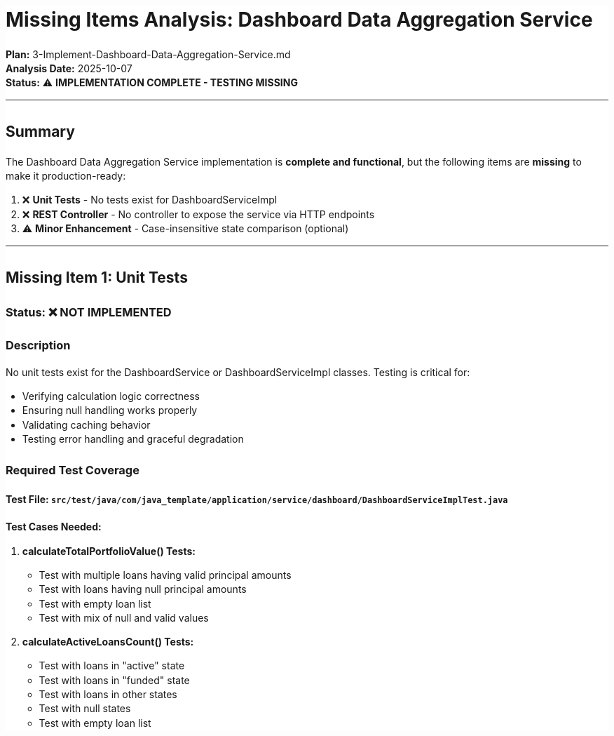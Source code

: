 # Missing Items Analysis: Dashboard Data Aggregation Service

**Plan:** 3-Implement-Dashboard-Data-Aggregation-Service.md  
**Analysis Date:** 2025-10-07  
**Status:** ⚠️ **IMPLEMENTATION COMPLETE - TESTING MISSING**

---

## Summary

The Dashboard Data Aggregation Service implementation is **complete and functional**, but the following items are **missing** to make it production-ready:

1. ❌ **Unit Tests** - No tests exist for DashboardServiceImpl
2. ❌ **REST Controller** - No controller to expose the service via HTTP endpoints
3. ⚠️ **Minor Enhancement** - Case-insensitive state comparison (optional)

---

## Missing Item 1: Unit Tests

### Status: ❌ NOT IMPLEMENTED

### Description
No unit tests exist for the DashboardService or DashboardServiceImpl classes. Testing is critical for:
- Verifying calculation logic correctness
- Ensuring null handling works properly
- Validating caching behavior
- Testing error handling and graceful degradation

### Required Test Coverage

#### Test File: `src/test/java/com/java_template/application/service/dashboard/DashboardServiceImplTest.java`

**Test Cases Needed:**

1. **calculateTotalPortfolioValue() Tests:**
   - Test with multiple loans having valid principal amounts
   - Test with loans having null principal amounts
   - Test with empty loan list
   - Test with mix of null and valid values

2. **calculateActiveLoansCount() Tests:**
   - Test with loans in "active" state
   - Test with loans in "funded" state
   - Test with loans in other states
   - Test with null states
   - Test with empty loan list
